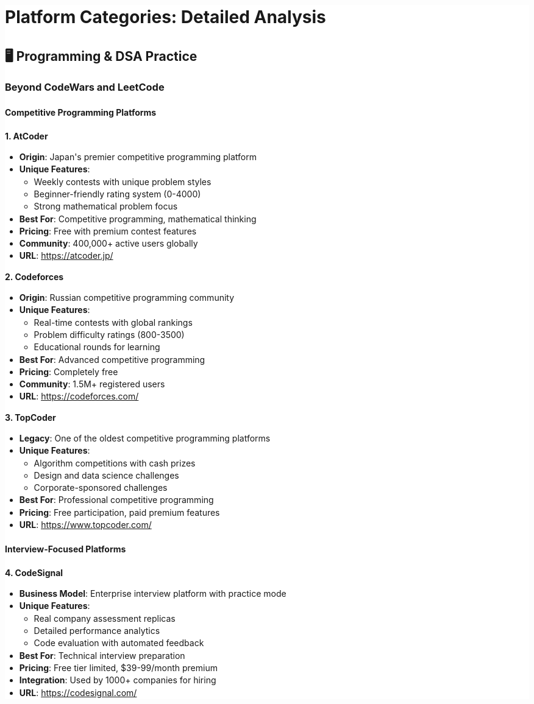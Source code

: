 # Platform Categories: Detailed Analysis

## 🖥️ Programming & DSA Practice

### Beyond CodeWars and LeetCode

#### Competitive Programming Platforms

**1. AtCoder**
- **Origin**: Japan's premier competitive programming platform
- **Unique Features**: 
  - Weekly contests with unique problem styles
  - Beginner-friendly rating system (0-4000)
  - Strong mathematical problem focus
- **Best For**: Competitive programming, mathematical thinking
- **Pricing**: Free with premium contest features
- **Community**: 400,000+ active users globally
- **URL**: https://atcoder.jp/

**2. Codeforces**
- **Origin**: Russian competitive programming community
- **Unique Features**:
  - Real-time contests with global rankings
  - Problem difficulty ratings (800-3500)
  - Educational rounds for learning
- **Best For**: Advanced competitive programming
- **Pricing**: Completely free
- **Community**: 1.5M+ registered users
- **URL**: https://codeforces.com/

**3. TopCoder**
- **Legacy**: One of the oldest competitive programming platforms
- **Unique Features**:
  - Algorithm competitions with cash prizes
  - Design and data science challenges
  - Corporate-sponsored challenges
- **Best For**: Professional competitive programming
- **Pricing**: Free participation, paid premium features
- **URL**: https://www.topcoder.com/

#### Interview-Focused Platforms

**4. CodeSignal**
- **Business Model**: Enterprise interview platform with practice mode
- **Unique Features**:
  - Real company assessment replicas
  - Detailed performance analytics
  - Code evaluation with automated feedback
- **Best For**: Technical interview preparation
- **Pricing**: Free tier limited, $39-99/month premium
- **Integration**: Used by 1000+ companies for hiring
- **URL**: https://codesignal.com/
